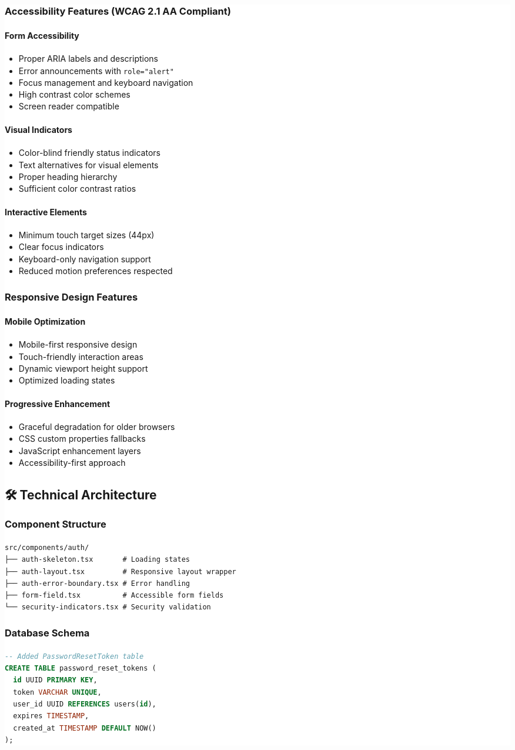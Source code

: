 ### Accessibility Features (WCAG 2.1 AA Compliant)

#### Form Accessibility
- Proper ARIA labels and descriptions
- Error announcements with `role="alert"`
- Focus management and keyboard navigation
- High contrast color schemes
- Screen reader compatible

#### Visual Indicators
- Color-blind friendly status indicators
- Text alternatives for visual elements
- Proper heading hierarchy
- Sufficient color contrast ratios

#### Interactive Elements
- Minimum touch target sizes (44px)
- Clear focus indicators
- Keyboard-only navigation support
- Reduced motion preferences respected

### Responsive Design Features

#### Mobile Optimization
- Mobile-first responsive design
- Touch-friendly interaction areas
- Dynamic viewport height support
- Optimized loading states

#### Progressive Enhancement
- Graceful degradation for older browsers
- CSS custom properties fallbacks
- JavaScript enhancement layers
- Accessibility-first approach

## 🛠 Technical Architecture

### Component Structure
```
src/components/auth/
├── auth-skeleton.tsx       # Loading states
├── auth-layout.tsx         # Responsive layout wrapper
├── auth-error-boundary.tsx # Error handling
├── form-field.tsx          # Accessible form fields
└── security-indicators.tsx # Security validation
```

### Database Schema
```sql
-- Added PasswordResetToken table
CREATE TABLE password_reset_tokens (
  id UUID PRIMARY KEY,
  token VARCHAR UNIQUE,
  user_id UUID REFERENCES users(id),
  expires TIMESTAMP,
  created_at TIMESTAMP DEFAULT NOW()
);
```
